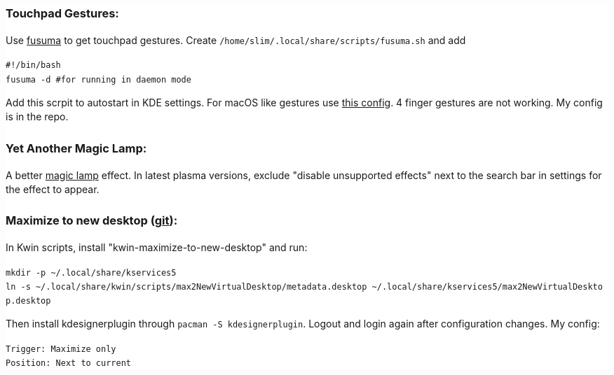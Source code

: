 ### Touchpad Gestures:
 Use [fusuma](https://github.com/iberianpig/fusuma) to get touchpad gestures. Create `/home/slim/.local/share/scripts/fusuma.sh` and add
 ```
 #!/bin/bash
 fusuma -d #for running in daemon mode
```
Add this scrpit to autostart in KDE settings. For macOS like gestures use [this config](https://github.com/iberianpig/fusuma/wiki/KDE-to-mimic-MacOS.). 4 finger gestures are not working. My config is in the repo.

### Yet Another Magic Lamp:

A better [magic lamp](https://github.com/zzag/kwin-effects-yet-another-magic-lamp) effect. In latest plasma versions, exclude "disable unsupported effects" next to the search bar in settings for the effect to appear.

### Maximize to new desktop ([git](https://github.com/Aetf/kwin-maxmize-to-new-desktop#window-class-blacklist-in-configuration-is-blank)): 
In Kwin scripts, install "kwin-maximize-to-new-desktop" and run:
```
mkdir -p ~/.local/share/kservices5
ln -s ~/.local/share/kwin/scripts/max2NewVirtualDesktop/metadata.desktop ~/.local/share/kservices5/max2NewVirtualDesktop.desktop
```
Then install kdesignerplugin through `pacman -S kdesignerplugin`. Logout and login again after configuration changes. My config:
```
Trigger: Maximize only
Position: Next to current
```

